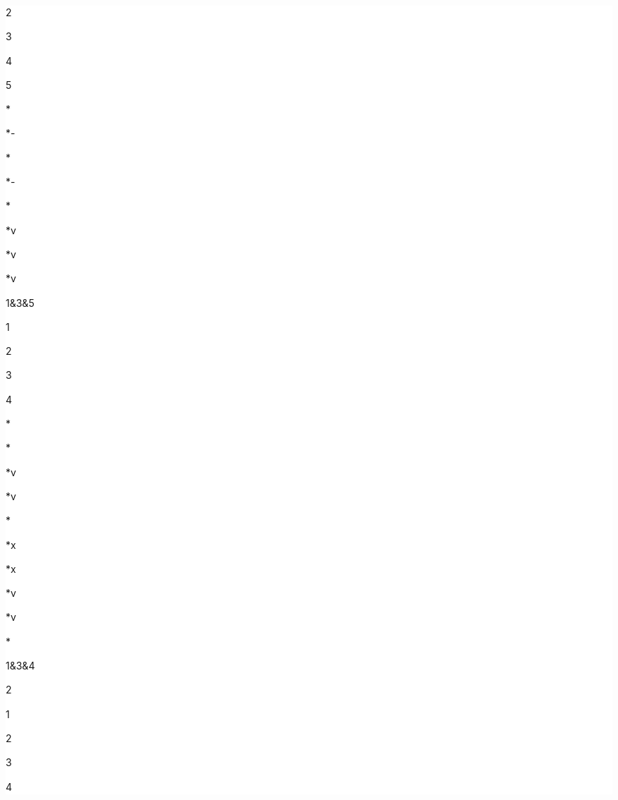 2

3

4

5

\*

\*-

\*

\*-

\*

\*v

\*v

\*v

1&3&5

1

2

3

4

\*

\*

\*v

\*v

\*

\*x

\*x

\*v

\*v

\*

1&3&4

2

1

2

3

4
